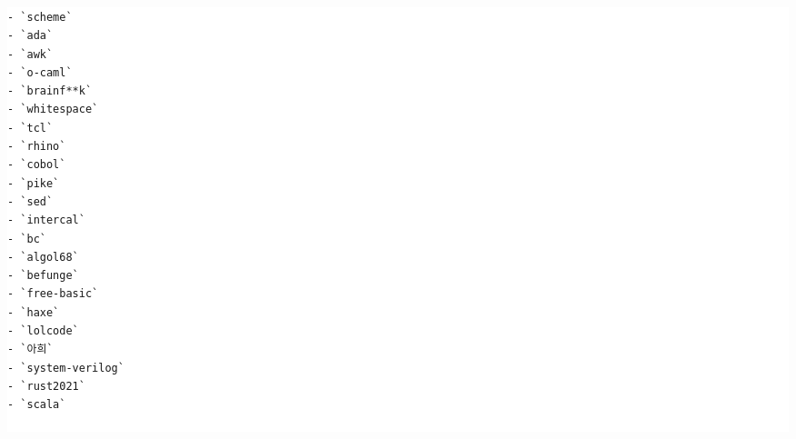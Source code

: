 ```
- `scheme`
- `ada`
- `awk`
- `o-caml`
- `brainf**k`
- `whitespace`
- `tcl`
- `rhino`
- `cobol`
- `pike`
- `sed`
- `intercal`
- `bc`
- `algol68`
- `befunge`
- `free-basic`
- `haxe`
- `lolcode`
- `아희`
- `system-verilog`
- `rust2021`
- `scala`


